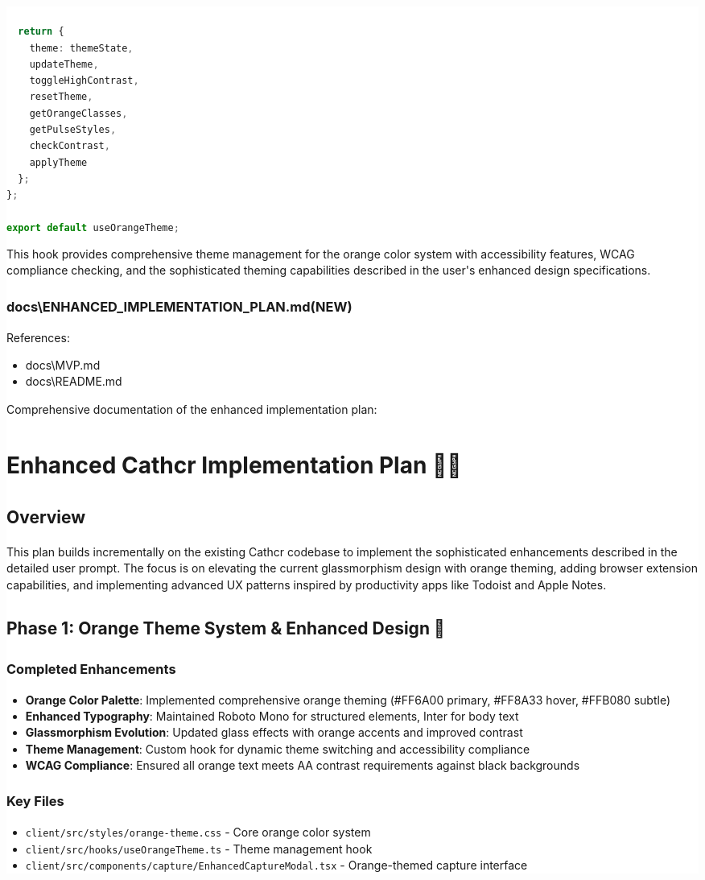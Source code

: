 ```typescript

  return {
    theme: themeState,
    updateTheme,
    toggleHighContrast,
    resetTheme,
    getOrangeClasses,
    getPulseStyles,
    checkContrast,
    applyTheme
  };
};

export default useOrangeTheme;
```

This hook provides comprehensive theme management for the orange color system with accessibility features, WCAG compliance checking, and the sophisticated theming capabilities described in the user's enhanced design specifications.

### docs\ENHANCED_IMPLEMENTATION_PLAN.md(NEW)

References: 

- docs\MVP.md
- docs\README.md

Comprehensive documentation of the enhanced implementation plan:

# Enhanced Cathcr Implementation Plan 🧠✨

## Overview
This plan builds incrementally on the existing Cathcr codebase to implement the sophisticated enhancements described in the detailed user prompt. The focus is on elevating the current glassmorphism design with orange theming, adding browser extension capabilities, and implementing advanced UX patterns inspired by productivity apps like Todoist and Apple Notes.

## Phase 1: Orange Theme System & Enhanced Design 🎨

### Completed Enhancements
- **Orange Color Palette**: Implemented comprehensive orange theming (#FF6A00 primary, #FF8A33 hover, #FFB080 subtle)
- **Enhanced Typography**: Maintained Roboto Mono for structured elements, Inter for body text
- **Glassmorphism Evolution**: Updated glass effects with orange accents and improved contrast
- **Theme Management**: Custom hook for dynamic theme switching and accessibility compliance
- **WCAG Compliance**: Ensured all orange text meets AA contrast requirements against black backgrounds

### Key Files
- `client/src/styles/orange-theme.css` - Core orange color system
- `client/src/hooks/useOrangeTheme.ts` - Theme management hook
- `client/src/components/capture/EnhancedCaptureModal.tsx` - Orange-themed capture interface
